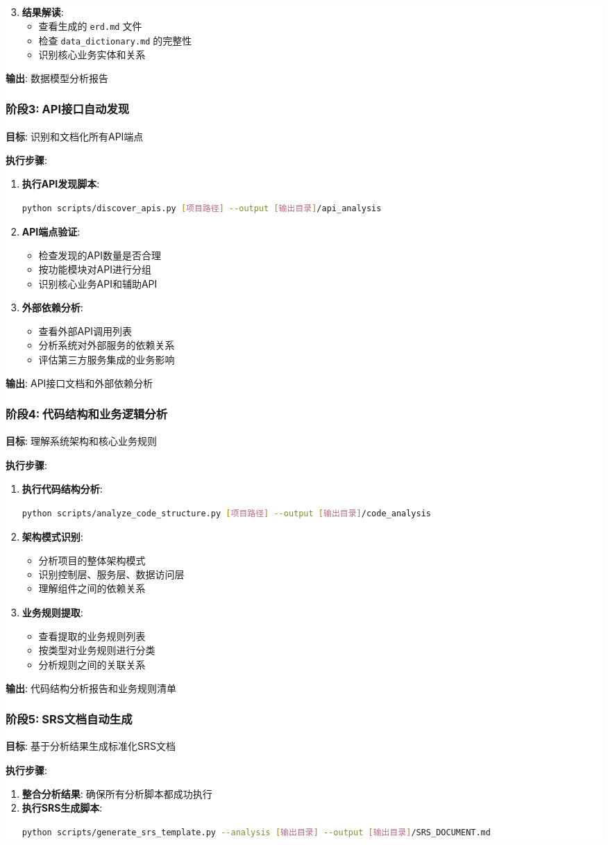 3. **结果解读**:
   - 查看生成的 `erd.md` 文件
   - 检查 `data_dictionary.md` 的完整性
   - 识别核心业务实体和关系

**输出**: 数据模型分析报告

### 阶段3: API接口自动发现

**目标**: 识别和文档化所有API端点

**执行步骤**:
1. **执行API发现脚本**:
   ```bash
   python scripts/discover_apis.py [项目路径] --output [输出目录]/api_analysis
   ```

2. **API端点验证**:
   - 检查发现的API数量是否合理
   - 按功能模块对API进行分组
   - 识别核心业务API和辅助API

3. **外部依赖分析**:
   - 查看外部API调用列表
   - 分析系统对外部服务的依赖关系
   - 评估第三方服务集成的业务影响

**输出**: API接口文档和外部依赖分析

### 阶段4: 代码结构和业务逻辑分析

**目标**: 理解系统架构和核心业务规则

**执行步骤**:
1. **执行代码结构分析**:
   ```bash
   python scripts/analyze_code_structure.py [项目路径] --output [输出目录]/code_analysis
   ```

2. **架构模式识别**:
   - 分析项目的整体架构模式
   - 识别控制层、服务层、数据访问层
   - 理解组件之间的依赖关系

3. **业务规则提取**:
   - 查看提取的业务规则列表
   - 按类型对业务规则进行分类
   - 分析规则之间的关联关系

**输出**: 代码结构分析报告和业务规则清单

### 阶段5: SRS文档自动生成

**目标**: 基于分析结果生成标准化SRS文档

**执行步骤**:
1. **整合分析结果**: 确保所有分析脚本都成功执行
2. **执行SRS生成脚本**:
   ```bash
   python scripts/generate_srs_template.py --analysis [输出目录] --output [输出目录]/SRS_DOCUMENT.md
   ```
